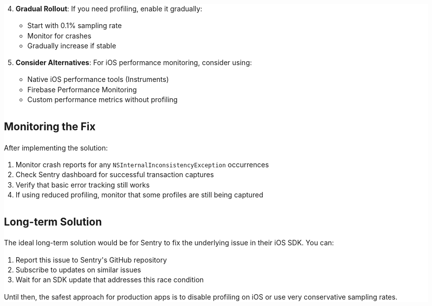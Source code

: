 4. **Gradual Rollout**: If you need profiling, enable it gradually:
   - Start with 0.1% sampling rate
   - Monitor for crashes
   - Gradually increase if stable

5. **Consider Alternatives**: For iOS performance monitoring, consider using:
   - Native iOS performance tools (Instruments)
   - Firebase Performance Monitoring
   - Custom performance metrics without profiling

## Monitoring the Fix

After implementing the solution:

1. Monitor crash reports for any `NSInternalInconsistencyException` occurrences
2. Check Sentry dashboard for successful transaction captures
3. Verify that basic error tracking still works
4. If using reduced profiling, monitor that some profiles are still being captured

## Long-term Solution

The ideal long-term solution would be for Sentry to fix the underlying issue in their iOS SDK. You can:

1. Report this issue to Sentry's GitHub repository
2. Subscribe to updates on similar issues
3. Wait for an SDK update that addresses this race condition

Until then, the safest approach for production apps is to disable profiling on iOS or use very conservative sampling rates.